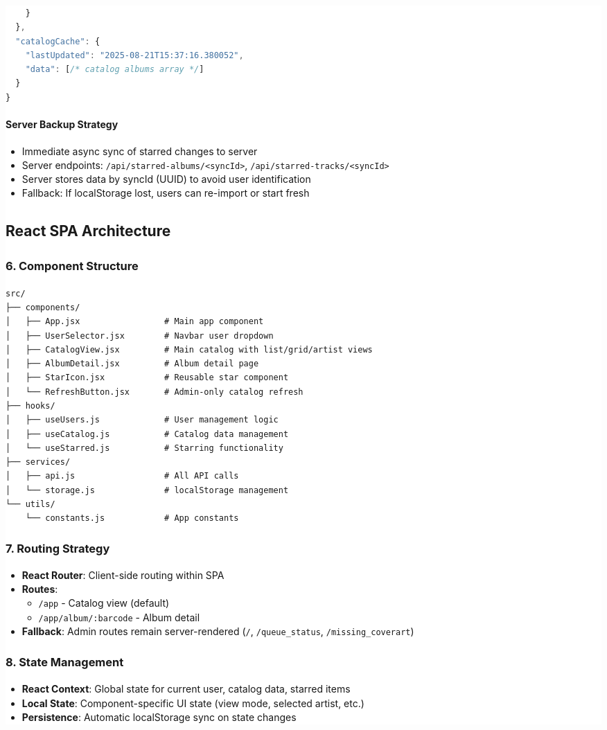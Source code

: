 ```javascript
    }
  },
  "catalogCache": {
    "lastUpdated": "2025-08-21T15:37:16.380052",
    "data": [/* catalog albums array */]
  }
}
```

#### Server Backup Strategy
- Immediate async sync of starred changes to server
- Server endpoints: `/api/starred-albums/<syncId>`, `/api/starred-tracks/<syncId>`
- Server stores data by syncId (UUID) to avoid user identification
- Fallback: If localStorage lost, users can re-import or start fresh

## React SPA Architecture

### 6. Component Structure
```
src/
├── components/
│   ├── App.jsx                 # Main app component
│   ├── UserSelector.jsx        # Navbar user dropdown
│   ├── CatalogView.jsx         # Main catalog with list/grid/artist views
│   ├── AlbumDetail.jsx         # Album detail page
│   ├── StarIcon.jsx            # Reusable star component
│   └── RefreshButton.jsx       # Admin-only catalog refresh
├── hooks/
│   ├── useUsers.js             # User management logic
│   ├── useCatalog.js           # Catalog data management
│   └── useStarred.js           # Starring functionality
├── services/
│   ├── api.js                  # All API calls
│   └── storage.js              # localStorage management
└── utils/
    └── constants.js            # App constants
```

### 7. Routing Strategy
- **React Router**: Client-side routing within SPA
- **Routes**: 
  - `/app` - Catalog view (default)
  - `/app/album/:barcode` - Album detail
- **Fallback**: Admin routes remain server-rendered (`/`, `/queue_status`, `/missing_coverart`)

### 8. State Management
- **React Context**: Global state for current user, catalog data, starred items
- **Local State**: Component-specific UI state (view mode, selected artist, etc.)
- **Persistence**: Automatic localStorage sync on state changes
